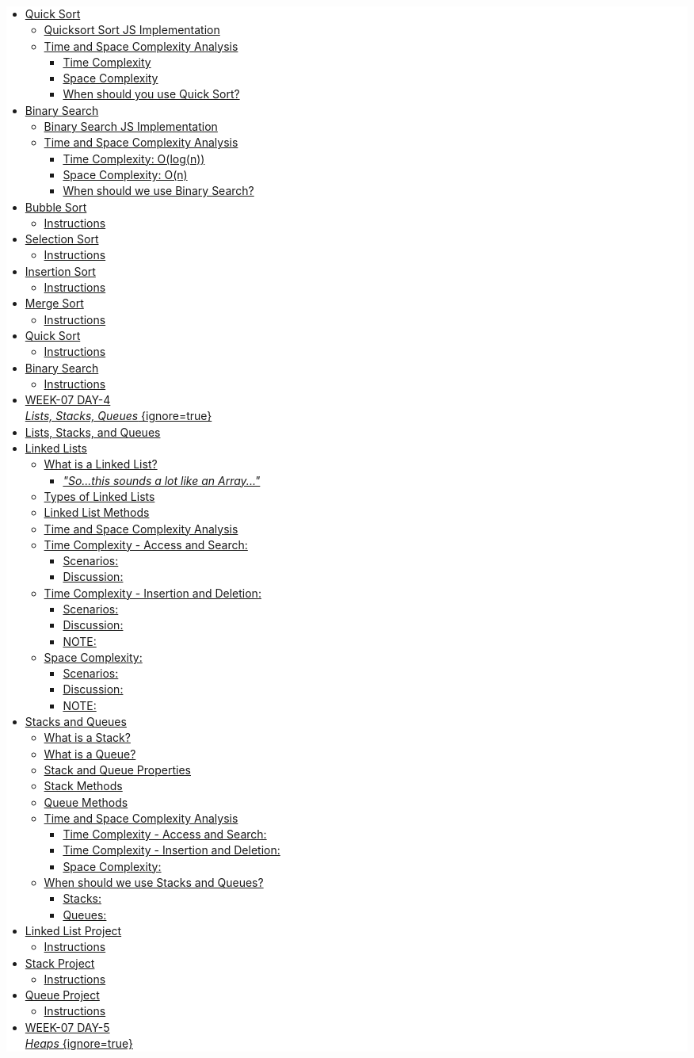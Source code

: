 - [Quick Sort](#quick-sort-1)
    - [Quicksort Sort JS Implementation](#quicksort-sort-js-implementation)
  - [Time and Space Complexity Analysis](#time-and-space-complexity-analysis-2)
    - [Time Complexity](#time-complexity)
    - [Space Complexity](#space-complexity)
    - [When should you use Quick Sort?](#when-should-you-use-quick-sort)
- [Binary Search](#binary-search-1)
    - [Binary Search JS Implementation](#binary-search-js-implementation)
  - [Time and Space Complexity Analysis](#time-and-space-complexity-analysis-3)
    - [Time Complexity: O(log(n))](#time-complexity-ologn)
    - [Space Complexity: O(n)](#space-complexity-on-1)
    - [When should we use Binary Search?](#when-should-we-use-binary-search)
- [Bubble Sort](#bubble-sort-1)
  - [Instructions](#instructions)
- [Selection Sort](#selection-sort-1)
  - [Instructions](#instructions-1)
- [Insertion Sort](#insertion-sort-1)
  - [Instructions](#instructions-2)
- [Merge Sort](#merge-sort-1)
  - [Instructions](#instructions-3)
- [Quick Sort](#quick-sort-2)
  - [Instructions](#instructions-4)
- [Binary Search](#binary-search-2)
  - [Instructions](#instructions-5)
- [WEEK-07 DAY-4<br>*Lists, Stacks, Queues* {ignore=true}](#week-07-day-4lists-stacks-queues-ignoretrue)
- [Lists, Stacks, and Queues](#lists-stacks-and-queues-1)
- [Linked Lists](#linked-lists)
  - [What is a Linked List?](#what-is-a-linked-list)
      - [_"So...this sounds a lot like an Array..."_](#sothis-sounds-a-lot-like-an-array)
  - [Types of Linked Lists](#types-of-linked-lists)
  - [Linked List Methods](#linked-list-methods)
  - [Time and Space Complexity Analysis](#time-and-space-complexity-analysis-4)
  - [Time Complexity - Access and Search:](#time-complexity---access-and-search)
    - [Scenarios:](#scenarios)
    - [Discussion:](#discussion)
  - [Time Complexity - Insertion and Deletion:](#time-complexity---insertion-and-deletion)
    - [Scenarios:](#scenarios-1)
    - [Discussion:](#discussion-1)
    - [NOTE:](#note)
  - [Space Complexity:](#space-complexity-1)
    - [Scenarios:](#scenarios-2)
    - [Discussion:](#discussion-2)
    - [NOTE:](#note-1)
- [Stacks and Queues](#stacks-and-queues)
  - [What is a Stack?](#what-is-a-stack)
  - [What is a Queue?](#what-is-a-queue)
  - [Stack and Queue Properties](#stack-and-queue-properties)
  - [Stack Methods](#stack-methods)
  - [Queue Methods](#queue-methods)
  - [Time and Space Complexity Analysis](#time-and-space-complexity-analysis-5)
      - [Time Complexity - Access and Search:](#time-complexity---access-and-search-1)
      - [Time Complexity - Insertion and Deletion:](#time-complexity---insertion-and-deletion-1)
      - [Space Complexity:](#space-complexity-2)
  - [When should we use Stacks and Queues?](#when-should-we-use-stacks-and-queues)
      - [Stacks:](#stacks)
      - [Queues:](#queues)
- [Linked List Project](#linked-list-project)
  - [Instructions](#instructions-6)
- [Stack Project](#stack-project)
  - [Instructions](#instructions-7)
- [Queue Project](#queue-project)
  - [Instructions](#instructions-8)
- [WEEK-07 DAY-5<br>*Heaps* {ignore=true}](#week-07-day-5heaps-ignoretrue)